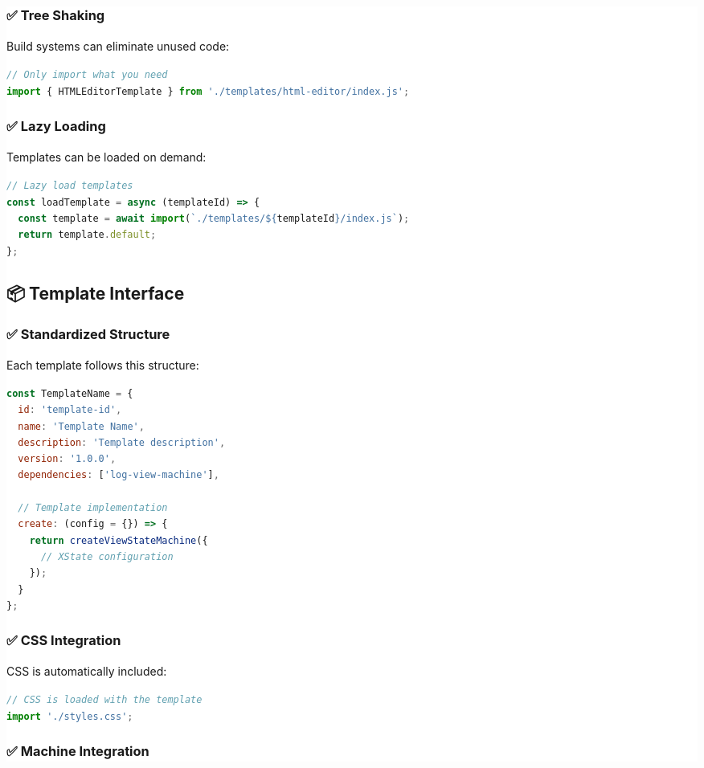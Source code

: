 ### ✅ **Tree Shaking**

Build systems can eliminate unused code:

```javascript
// Only import what you need
import { HTMLEditorTemplate } from './templates/html-editor/index.js';
```

### ✅ **Lazy Loading**

Templates can be loaded on demand:

```javascript
// Lazy load templates
const loadTemplate = async (templateId) => {
  const template = await import(`./templates/${templateId}/index.js`);
  return template.default;
};
```

## 📦 **Template Interface**

### ✅ **Standardized Structure**

Each template follows this structure:

```javascript
const TemplateName = {
  id: 'template-id',
  name: 'Template Name',
  description: 'Template description',
  version: '1.0.0',
  dependencies: ['log-view-machine'],
  
  // Template implementation
  create: (config = {}) => {
    return createViewStateMachine({
      // XState configuration
    });
  }
};
```

### ✅ **CSS Integration**

CSS is automatically included:

```javascript
// CSS is loaded with the template
import './styles.css';
```

### ✅ **Machine Integration**
